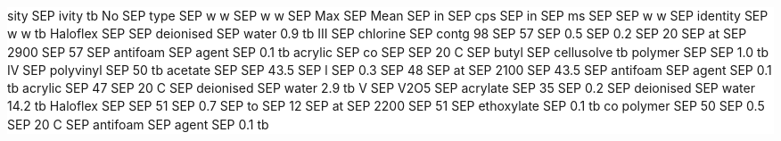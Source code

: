 sity SEP ivity tb No SEP type SEP w w SEP w w SEP Max SEP Mean SEP in SEP cps SEP in SEP ms SEP SEP w w SEP identity SEP w w tb Haloflex SEP SEP deionised SEP water 0.9 tb III SEP chlorine SEP contg 98 SEP 57 SEP 0.5 SEP 0.2 SEP 20 SEP at SEP 2900 SEP 57 SEP antifoam SEP agent SEP 0.1 tb acrylic SEP co SEP SEP 20 C SEP butyl SEP cellusolve tb polymer SEP SEP 1.0 tb IV SEP polyvinyl SEP 50 tb acetate SEP SEP 43.5 SEP l SEP 0.3 SEP 48 SEP at SEP 2100 SEP 43.5 SEP antifoam SEP agent SEP 0.1 tb acrylic SEP 47 SEP 20 C SEP deionised SEP water 2.9 tb V SEP V2O5 SEP acrylate SEP 35 SEP 0.2 SEP deionised SEP water 14.2 tb Haloflex SEP SEP 51 SEP 0.7 SEP to SEP 12 SEP at SEP 2200 SEP 51 SEP ethoxylate SEP 0.1 tb co polymer SEP 50 SEP 0.5 SEP 20 C SEP antifoam SEP agent SEP 0.1 tb